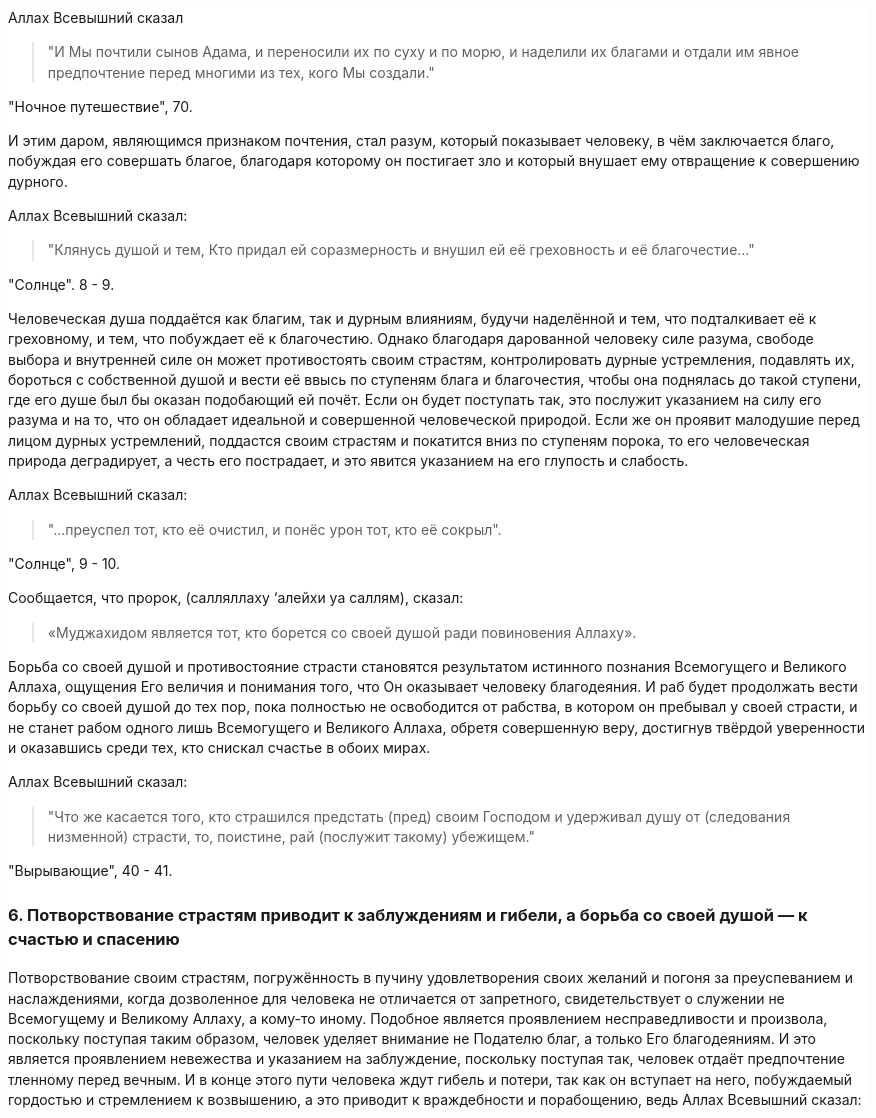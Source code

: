 Аллах Всевышний сказал

>"И Мы почтили сынов Адама, и переносили их по суху и по морю, и наделили их благами и отдали им явное предпочтение перед многими из тех, кого Мы создали."

"Ночное путешествие", 70.

И этим даром, являющимся признаком почтения, стал разум, который показывает человеку, в чём заключается благо, побуждая его совершать благое, благодаря которому он постигает зло и который внушает ему отвращение к совершению дурного.

Аллах Всевышний сказал:

>"Клянусь душой и тем, Кто придал ей соразмерность и внушил ей её греховность и её благочестие..." 

"Солнце". 8 - 9.

Человеческая душа поддаётся как благим, так и дурным влияниям, будучи наделённой и тем, что подталкивает её к греховному, и тем, что побуждает её к благочестию. Однако благодаря дарованной человеку силе разума, свободе выбора и внутренней силе он может противостоять своим страстям, контролировать дурные устремления, подавлять их, бороться с собственной душой и вести её ввысь по ступеням блага и благочестия, чтобы она поднялась до такой ступени, где его душе был бы оказан подобающий ей почёт. Если он будет поступать так, это послужит указанием на силу его разума и на то, что он обладает идеальной и совершенной человеческой природой. Если же он проявит малодушие перед лицом дурных устремлений, поддастся своим страстям и покатится вниз по ступеням порока, то его человеческая природа деградирует, а честь его пострадает, и это явится указанием на его глупость и слабость.

Аллах Всевышний сказал:

>"...преуспел тот, кто её очистил, и понёс урон тот, кто её сокрыл". 

"Cолнце", 9 - 10.

Сообщается, что пророк, (салляллаху ‘алейхи уа саллям), сказал:

>«Муджахидом является тот, кто борется со своей душой ради повиновения Аллаху».

Борьба со своей душой и противостояние страсти становятся результатом истинного познания Всемогущего и Великого Аллаха, ощущения Его величия и понимания того, что Он оказывает человеку благодеяния. И раб будет продолжать вести борьбу со своей душой до тех пор, пока полностью не освободится от рабства, в котором он пребывал у своей страсти, и не станет рабом одного лишь Всемогущего и Великого Аллаха, обретя совершенную веру, достигнув твёрдой уверенности и оказавшись среди тех, кто снискал счастье в обоих мирах.

Аллах Всевышний сказал:

>"Что же касается того, кто страшился предстать (пред) своим Господом и удерживал душу от (следования низменной) страсти, то, поистине, рай (послужит такому) убежищем." 

"Вырывающие", 40 - 41.

### 6. Потворствование страстям приводит к заблуждениям и гибели, а борьба со своей душой — к счастью и спасению

Потворствование своим страстям, погружённость в пучину удовлетворения своих желаний и погоня за преуспеванием и наслаждениями, когда дозволенное для человека не отличается от запретного, свидетельствует о служении не Всемогущему и Великому Аллаху, а кому-то иному. Подобное является проявлением несправедливости и произвола, поскольку поступая таким образом, человек уделяет внимание не Подателю благ, а только Его благодеяниям. И это является проявлением невежества и указанием на заблуждение, поскольку поступая так, человек отдаёт предпочтение тленному перед вечным. И в конце этого пути человека ждут гибель и потери, так как он вступает на него, побуждаемый гордостью и стремлением к возвышению, а это приводит к враждебности и порабощению, ведь Аллах Всевышний сказал:
